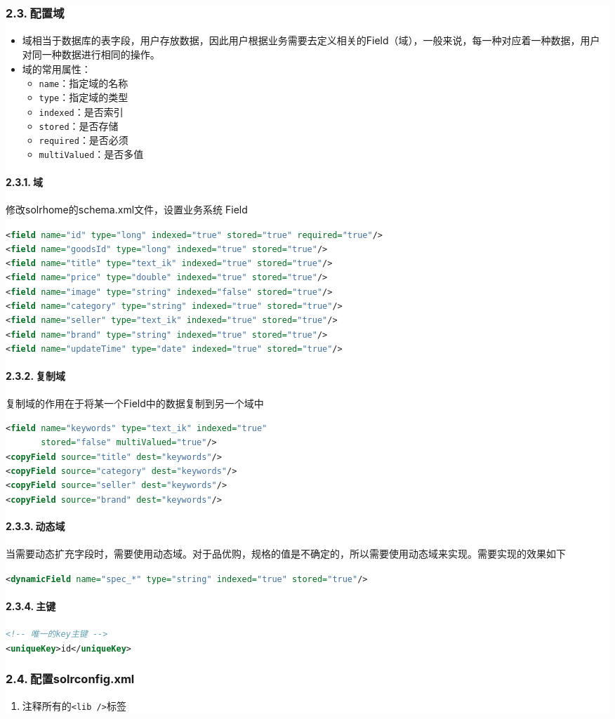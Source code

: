 ### 2.3. 配置域

- 域相当于数据库的表字段，用户存放数据，因此用户根据业务需要去定义相关的Field（域），一般来说，每一种对应着一种数据，用户对同一种数据进行相同的操作。
- 域的常用属性：
    - `name`：指定域的名称
    - `type`：指定域的类型
    - `indexed`：是否索引
    - `stored`：是否存储
    - `required`：是否必须
    - `multiValued`：是否多值

#### 2.3.1. 域

修改solrhome的schema.xml文件，设置业务系统 Field

```xml
<field name="id" type="long" indexed="true" stored="true" required="true"/>
<field name="goodsId" type="long" indexed="true" stored="true"/>
<field name="title" type="text_ik" indexed="true" stored="true"/>
<field name="price" type="double" indexed="true" stored="true"/>
<field name="image" type="string" indexed="false" stored="true"/>
<field name="category" type="string" indexed="true" stored="true"/>
<field name="seller" type="text_ik" indexed="true" stored="true"/>
<field name="brand" type="string" indexed="true" stored="true"/>
<field name="updateTime" type="date" indexed="true" stored="true"/>
```

#### 2.3.2. 复制域

复制域的作用在于将某一个Field中的数据复制到另一个域中

```xml
<field name="keywords" type="text_ik" indexed="true"
       stored="false" multiValued="true"/>
<copyField source="title" dest="keywords"/>
<copyField source="category" dest="keywords"/>
<copyField source="seller" dest="keywords"/>
<copyField source="brand" dest="keywords"/>
```

#### 2.3.3. 动态域

当需要动态扩充字段时，需要使用动态域。对于品优购，规格的值是不确定的，所以需要使用动态域来实现。需要实现的效果如下

```xml
<dynamicField name="spec_*" type="string" indexed="true" stored="true"/>
```

#### 2.3.4. 主键

```xml
<!-- 唯一的key主键 -->
<uniqueKey>id</uniqueKey>
```

### 2.4. 配置solrconfig.xml
1. 注释所有的`<lib />`标签
